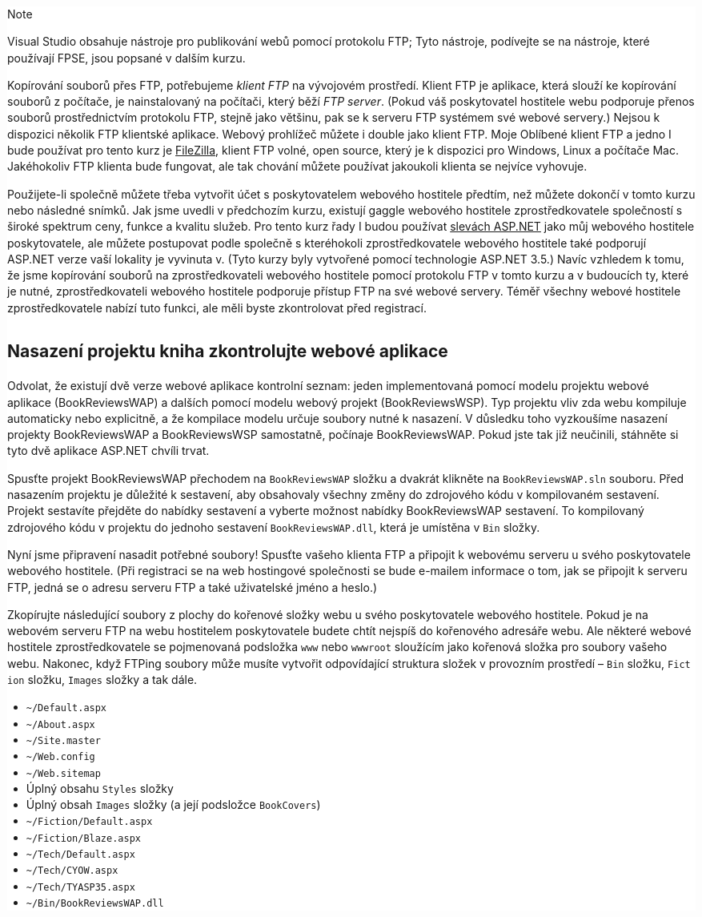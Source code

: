 > [!NOTE]
> Visual Studio obsahuje nástroje pro publikování webů pomocí protokolu FTP; Tyto nástroje, podívejte se na nástroje, které používají FPSE, jsou popsané v dalším kurzu.


Kopírování souborů přes FTP, potřebujeme *klient FTP* na vývojovém prostředí. Klient FTP je aplikace, která slouží ke kopírování souborů z počítače, je nainstalovaný na počítači, který běží *FTP server*. (Pokud váš poskytovatel hostitele webu podporuje přenos souborů prostřednictvím protokolu FTP, stejně jako většinu, pak se k serveru FTP systémem své webové servery.) Nejsou k dispozici několik FTP klientské aplikace. Webový prohlížeč můžete i double jako klient FTP. Moje Oblíbené klient FTP a jedno I bude používat pro tento kurz je [FileZilla](http://filezilla-project.org/), klient FTP volné, open source, který je k dispozici pro Windows, Linux a počítače Mac. Jakéhokoliv FTP klienta bude fungovat, ale tak chování můžete používat jakoukoli klienta se nejvíce vyhovuje.

Použijete-li společně můžete třeba vytvořit účet s poskytovatelem webového hostitele předtím, než můžete dokončí v tomto kurzu nebo následné snímků. Jak jsme uvedli v předchozím kurzu, existují gaggle webového hostitele zprostředkovatele společností s široké spektrum ceny, funkce a kvalitu služeb. Pro tento kurz řady I budou používat [slevách ASP.NET](http://discountasp.net) jako můj webového hostitele poskytovatele, ale můžete postupovat podle společně s kteréhokoli zprostředkovatele webového hostitele také podporují ASP.NET verze vaší lokality je vyvinuta v. (Tyto kurzy byly vytvořené pomocí technologie ASP.NET 3.5.) Navíc vzhledem k tomu, že jsme kopírování souborů na zprostředkovateli webového hostitele pomocí protokolu FTP v tomto kurzu a v budoucích ty, které je nutné, zprostředkovateli webového hostitele podporuje přístup FTP na své webové servery. Téměř všechny webové hostitele zprostředkovatele nabízí tuto funkci, ale měli byste zkontrolovat před registrací.

## <a name="deploying-the-book-review-web-application-project"></a>Nasazení projektu kniha zkontrolujte webové aplikace

Odvolat, že existují dvě verze webové aplikace kontrolní seznam: jeden implementovaná pomocí modelu projektu webové aplikace (BookReviewsWAP) a dalších pomocí modelu webový projekt (BookReviewsWSP). Typ projektu vliv zda webu kompiluje automaticky nebo explicitně, a že kompilace modelu určuje soubory nutné k nasazení. V důsledku toho vyzkoušíme nasazení projekty BookReviewsWAP a BookReviewsWSP samostatně, počínaje BookReviewsWAP. Pokud jste tak již neučinili, stáhněte si tyto dvě aplikace ASP.NET chvíli trvat.

Spusťte projekt BookReviewsWAP přechodem na `BookReviewsWAP` složku a dvakrát klikněte na `BookReviewsWAP.sln` souboru. Před nasazením projektu je důležité k sestavení, aby obsahovaly všechny změny do zdrojového kódu v kompilovaném sestavení. Projekt sestavíte přejděte do nabídky sestavení a vyberte možnost nabídky BookReviewsWAP sestavení. To kompilovaný zdrojového kódu v projektu do jednoho sestavení `BookReviewsWAP.dll`, která je umístěna v `Bin` složky.

Nyní jsme připravení nasadit potřebné soubory! Spusťte vašeho klienta FTP a připojit k webovému serveru u svého poskytovatele webového hostitele. (Při registraci se na web hostingové společnosti se bude e-mailem informace o tom, jak se připojit k serveru FTP, jedná se o adresu serveru FTP a také uživatelské jméno a heslo.)

Zkopírujte následující soubory z plochy do kořenové složky webu u svého poskytovatele webového hostitele. Pokud je na webovém serveru FTP na webu hostitelem poskytovatele budete chtít nejspíš do kořenového adresáře webu. Ale některé webové hostitele zprostředkovatele se pojmenovaná podsložka `www` nebo `wwwroot` sloužícím jako kořenová složka pro soubory vašeho webu. Nakonec, když FTPing soubory může musíte vytvořit odpovídající struktura složek v provozním prostředí – `Bin` složku, `Fiction` složku, `Images` složky a tak dále.

- `~/Default.aspx`
- `~/About.aspx`
- `~/Site.master`
- `~/Web.config`
- `~/Web.sitemap`
- Úplný obsahu `Styles` složky
- Úplný obsah `Images` složky (a její podsložce `BookCovers`)
- `~/Fiction/Default.aspx`
- `~/Fiction/Blaze.aspx`
- `~/Tech/Default.aspx`
- `~/Tech/CYOW.aspx`
- `~/Tech/TYASP35.aspx`
- `~/Bin/BookReviewsWAP.dll`
